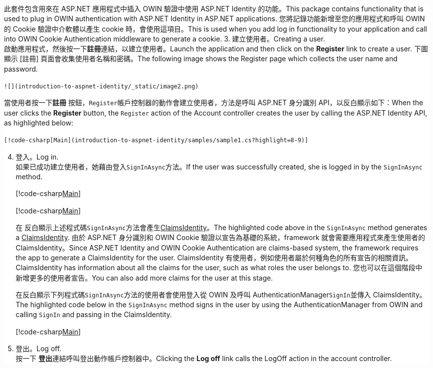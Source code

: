    <span data-ttu-id="da3eb-195">此套件包含用來在 ASP.NET 應用程式中插入 OWIN 驗證中使用 ASP.NET Identity 的功能。</span><span class="sxs-lookup"><span data-stu-id="da3eb-195">This package contains functionality that is used to plug in OWIN authentication with ASP.NET Identity in ASP.NET applications.</span></span> <span data-ttu-id="da3eb-196">您將記錄功能新增至您的應用程式和呼叫 OWIN 的 Cookie 驗證中介軟體以產生 cookie 時，會使用這項目。</span><span class="sxs-lookup"><span data-stu-id="da3eb-196">This is used when you add log in functionality to your application and call into OWIN Cookie Authentication middleware to generate a cookie.</span></span>
3. <span data-ttu-id="da3eb-197">建立使用者。</span><span class="sxs-lookup"><span data-stu-id="da3eb-197">Creating a user.</span></span>  
   <span data-ttu-id="da3eb-198">啟動應用程式，然後按一下**註冊**連結，以建立使用者。</span><span class="sxs-lookup"><span data-stu-id="da3eb-198">Launch the application and then click on the **Register** link to create a user.</span></span> <span data-ttu-id="da3eb-199">下圖顯示 [註冊] 頁面會收集使用者名稱和密碼。</span><span class="sxs-lookup"><span data-stu-id="da3eb-199">The following image shows the Register page which collects the user name and password.</span></span>  
  
    ![](introduction-to-aspnet-identity/_static/image2.png)  
  
   <span data-ttu-id="da3eb-200">當使用者按一下**註冊** 按鈕，`Register`帳戶控制器的動作會建立使用者，方法是呼叫 ASP.NET 身分識別 API，以反白顯示如下：</span><span class="sxs-lookup"><span data-stu-id="da3eb-200">When the user clicks the **Register** button, the `Register` action of the Account controller creates the user by calling the ASP.NET Identity API, as highlighted below:</span></span>

    [!code-csharp[Main](introduction-to-aspnet-identity/samples/sample1.cs?highlight=8-9)]
4. <span data-ttu-id="da3eb-201">登入。</span><span class="sxs-lookup"><span data-stu-id="da3eb-201">Log in.</span></span>  
   <span data-ttu-id="da3eb-202">如果已成功建立使用者，她藉由登入`SignInAsync`方法。</span><span class="sxs-lookup"><span data-stu-id="da3eb-202">If the user was successfully created, she is logged in by the `SignInAsync` method.</span></span>  

    [!code-csharp[Main](introduction-to-aspnet-identity/samples/sample2.cs?highlight=12)]

    [!code-csharp[Main](introduction-to-aspnet-identity/samples/sample3.cs?highlight=5-6)]

   <span data-ttu-id="da3eb-203">在 反白顯示上述程式碼`SignInAsync`方法會產生[ClaimsIdentity](https://msdn.microsoft.com/library/system.security.claims.claimsidentity.aspx)。</span><span class="sxs-lookup"><span data-stu-id="da3eb-203">The highlighted code above in the `SignInAsync` method generates a [ClaimsIdentity](https://msdn.microsoft.com/library/system.security.claims.claimsidentity.aspx).</span></span> <span data-ttu-id="da3eb-204">由於 ASP.NET 身分識別和 OWIN Cookie 驗證以宣告為基礎的系統，framework 就會需要應用程式來產生使用者的 ClaimsIdentity。</span><span class="sxs-lookup"><span data-stu-id="da3eb-204">Since ASP.NET Identity and OWIN Cookie Authentication are claims-based system, the framework requires the app to generate a ClaimsIdentity for the user.</span></span> <span data-ttu-id="da3eb-205">ClaimsIdentity 有使用者，例如使用者屬於何種角色的所有宣告的相關資訊。</span><span class="sxs-lookup"><span data-stu-id="da3eb-205">ClaimsIdentity has information about all the claims for the user, such as what roles the user belongs to.</span></span> <span data-ttu-id="da3eb-206">您也可以在這個階段中新增更多的使用者宣告。</span><span class="sxs-lookup"><span data-stu-id="da3eb-206">You can also add more claims for the user at this stage.</span></span>  
  
   <span data-ttu-id="da3eb-207">在反白顯示下列程式碼`SignInAsync`方法的使用者會使用登入從 OWIN 及呼叫 AuthenticationManager`SignIn`並傳入 ClaimsIdentity。</span><span class="sxs-lookup"><span data-stu-id="da3eb-207">The highlighted code below in the `SignInAsync` method signs in the user by using the AuthenticationManager from OWIN and calling `SignIn` and passing in the ClaimsIdentity.</span></span>  

    [!code-csharp[Main](introduction-to-aspnet-identity/samples/sample4.cs?highlight=8-11)]
5. <span data-ttu-id="da3eb-208">登出。</span><span class="sxs-lookup"><span data-stu-id="da3eb-208">Log off.</span></span>  
   <span data-ttu-id="da3eb-209">按一下 **登出**連結呼叫登出動作帳戶控制器中。</span><span class="sxs-lookup"><span data-stu-id="da3eb-209">Clicking the **Log off** link calls the LogOff action in the account controller.</span></span> 
